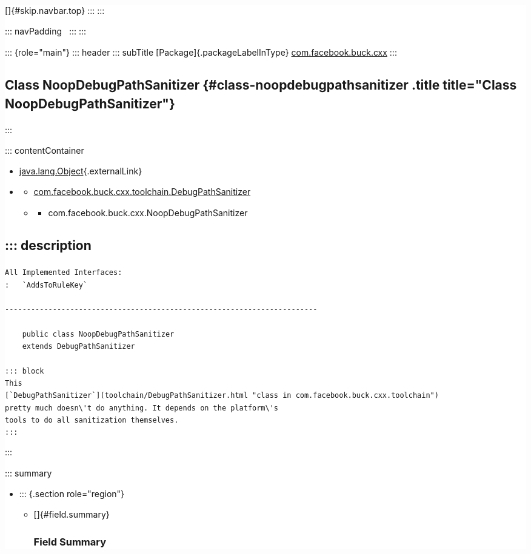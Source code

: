 </div>

[]{#skip.navbar.top}
:::
:::

::: navPadding
 
:::
:::

::: {role="main"}
::: header
::: subTitle
[Package]{.packageLabelInType} [com.facebook.buck.cxx](package-summary.html)
:::

## Class NoopDebugPathSanitizer {#class-noopdebugpathsanitizer .title title="Class NoopDebugPathSanitizer"}
:::

::: contentContainer
-   [java.lang.Object](http://docs.oracle.com/javase/7/docs/api/java/lang/Object.html?is-external=true "class or interface in java.lang"){.externalLink}

-   -   [com.facebook.buck.cxx.toolchain.DebugPathSanitizer](toolchain/DebugPathSanitizer.html "class in com.facebook.buck.cxx.toolchain")

    -   -   com.facebook.buck.cxx.NoopDebugPathSanitizer

::: description
-   

    All Implemented Interfaces:
    :   `AddsToRuleKey`

    ------------------------------------------------------------------------

        public class NoopDebugPathSanitizer
        extends DebugPathSanitizer

    ::: block
    This
    [`DebugPathSanitizer`](toolchain/DebugPathSanitizer.html "class in com.facebook.buck.cxx.toolchain")
    pretty much doesn\'t do anything. It depends on the platform\'s
    tools to do all sanitization themselves.
    :::
:::

::: summary
-   ::: {.section role="region"}
    -   []{#field.summary}

        ### Field Summary
